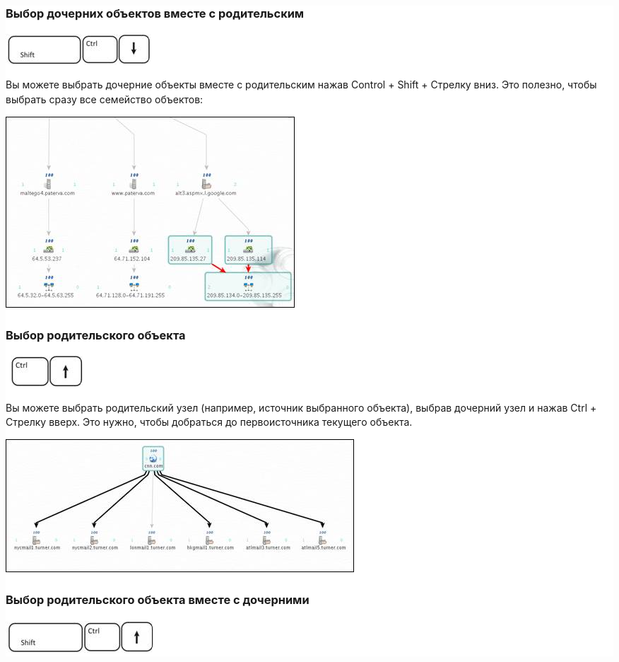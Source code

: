 ### Выбор дочерних объектов вместе с родительским

![maltego-child3.jpg](media/10_image9.jpeg)

Вы можете выбрать дочерние объекты вместе с родительским нажав Control + Shift + Стрелку вниз. Это полезно, чтобы выбрать сразу все семейство объектов:

![maltego-child4.jpg](media/10_image10.jpeg)

### Выбор родительского объекта

![maltego-parent1.jpg](media/10_image11.jpeg)

Вы можете выбрать родительский узел (например, источник выбранного объекта), выбрав дочерний узел и нажав Ctrl + Стрелку вверх. Это нужно, чтобы добраться до первоисточника текущего объекта.

![maltego-parent1-2.jpg](media/10_image12.jpeg)

### Выбор родительского объекта вместе с дочерними

![maltego-parent2.jpg](media/10_image13.jpeg)

